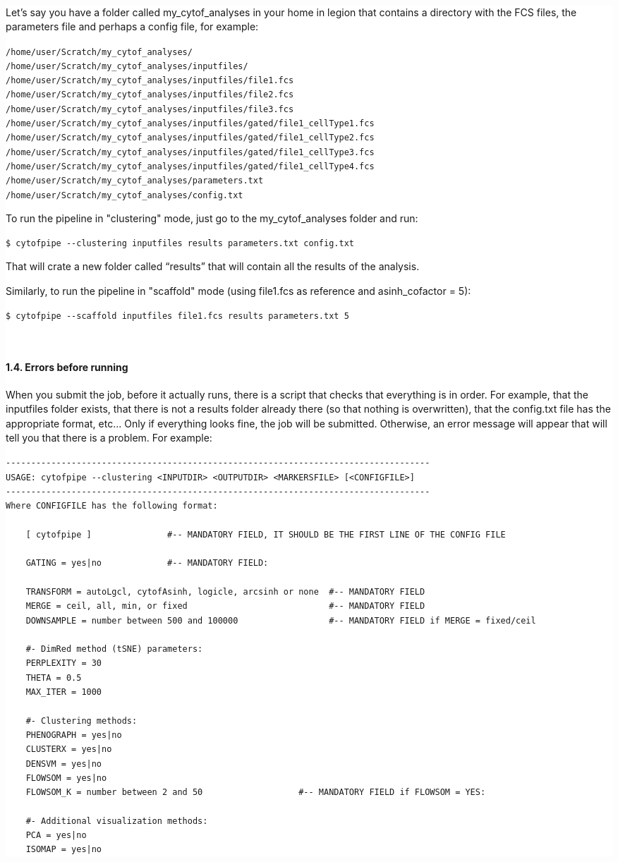 Let’s say you have a folder called my_cytof_analyses in your home in legion that contains a directory with the FCS files, the parameters file and perhaps a config file, for example:

```
/home/user/Scratch/my_cytof_analyses/
/home/user/Scratch/my_cytof_analyses/inputfiles/
/home/user/Scratch/my_cytof_analyses/inputfiles/file1.fcs
/home/user/Scratch/my_cytof_analyses/inputfiles/file2.fcs
/home/user/Scratch/my_cytof_analyses/inputfiles/file3.fcs
/home/user/Scratch/my_cytof_analyses/inputfiles/gated/file1_cellType1.fcs
/home/user/Scratch/my_cytof_analyses/inputfiles/gated/file1_cellType2.fcs
/home/user/Scratch/my_cytof_analyses/inputfiles/gated/file1_cellType3.fcs
/home/user/Scratch/my_cytof_analyses/inputfiles/gated/file1_cellType4.fcs
/home/user/Scratch/my_cytof_analyses/parameters.txt
/home/user/Scratch/my_cytof_analyses/config.txt
```


To run the pipeline in "clustering" mode, just go to the my_cytof_analyses folder and run:

`$ cytofpipe --clustering inputfiles results parameters.txt config.txt`

That will crate a new folder called “results” that will contain all the results of the analysis.

Similarly, to run the pipeline in "scaffold" mode (using file1.fcs as reference and asinh_cofactor = 5):

`$ cytofpipe --scaffold inputfiles file1.fcs results parameters.txt 5`

<br />

#### 1.4. Errors before running

When you submit the job, before it actually runs, there is a script that checks that everything is in order. For example, that the inputfiles folder exists, that there is not a results folder already there (so that nothing is overwritten), that the config.txt file has the appropriate format, etc... Only if everything looks fine, the job will be submitted. Otherwise, an error message will appear that will tell you that there is a problem. For example:

```
------------------------------------------------------------------------------------
USAGE: cytofpipe --clustering <INPUTDIR> <OUTPUTDIR> <MARKERSFILE> [<CONFIGFILE>]
------------------------------------------------------------------------------------
Where CONFIGFILE has the following format:

	[ cytofpipe ] 		        #-- MANDATORY FIELD, IT SHOULD BE THE FIRST LINE OF THE CONFIG FILE

	GATING = yes|no 		    #-- MANDATORY FIELD:

	TRANSFORM = autoLgcl, cytofAsinh, logicle, arcsinh or none  #-- MANDATORY FIELD
	MERGE = ceil, all, min, or fixed			 	            #-- MANDATORY FIELD
	DOWNSAMPLE = number between 500 and 100000 			        #-- MANDATORY FIELD if MERGE = fixed/ceil

	#- DimRed method (tSNE) parameters:
	PERPLEXITY = 30
	THETA = 0.5
	MAX_ITER = 1000

	#- Clustering methods:
	PHENOGRAPH = yes|no
	CLUSTERX = yes|no
	DENSVM = yes|no
	FLOWSOM = yes|no
	FLOWSOM_K = number between 2 and 50 				  #-- MANDATORY FIELD if FLOWSOM = YES:

	#- Additional visualization methods:
	PCA = yes|no
	ISOMAP = yes|no
```